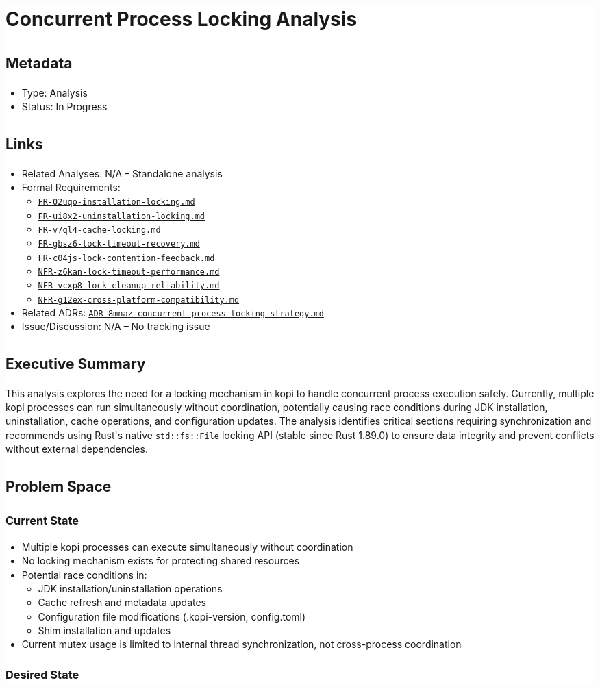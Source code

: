 # Concurrent Process Locking Analysis

## Metadata

- Type: Analysis
- Status: In Progress

## Links



- Related Analyses: N/A – Standalone analysis
- Formal Requirements:
  - [`FR-02uqo-installation-locking.md`](../requirements/FR-02uqo-installation-locking.md)
  - [`FR-ui8x2-uninstallation-locking.md`](../requirements/FR-ui8x2-uninstallation-locking.md)
  - [`FR-v7ql4-cache-locking.md`](../requirements/FR-v7ql4-cache-locking.md)
  - [`FR-gbsz6-lock-timeout-recovery.md`](../requirements/FR-gbsz6-lock-timeout-recovery.md)
  - [`FR-c04js-lock-contention-feedback.md`](../requirements/FR-c04js-lock-contention-feedback.md)
  - [`NFR-z6kan-lock-timeout-performance.md`](../requirements/NFR-z6kan-lock-timeout-performance.md)
  - [`NFR-vcxp8-lock-cleanup-reliability.md`](../requirements/NFR-vcxp8-lock-cleanup-reliability.md)
  - [`NFR-g12ex-cross-platform-compatibility.md`](../requirements/NFR-g12ex-cross-platform-compatibility.md)
- Related ADRs: [`ADR-8mnaz-concurrent-process-locking-strategy.md`](../adr/ADR-8mnaz-concurrent-process-locking-strategy.md)
- Issue/Discussion: N/A – No tracking issue

## Executive Summary

This analysis explores the need for a locking mechanism in kopi to handle concurrent process execution safely. Currently, multiple kopi processes can run simultaneously without coordination, potentially causing race conditions during JDK installation, uninstallation, cache operations, and configuration updates. The analysis identifies critical sections requiring synchronization and recommends using Rust's native `std::fs::File` locking API (stable since Rust 1.89.0) to ensure data integrity and prevent conflicts without external dependencies.

## Problem Space

### Current State

- Multiple kopi processes can execute simultaneously without coordination
- No locking mechanism exists for protecting shared resources
- Potential race conditions in:
  - JDK installation/uninstallation operations
  - Cache refresh and metadata updates
  - Configuration file modifications (.kopi-version, config.toml)
  - Shim installation and updates
- Current mutex usage is limited to internal thread synchronization, not cross-process coordination

### Desired State
